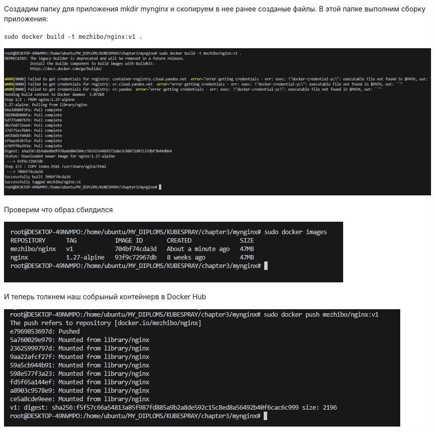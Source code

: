 
Создадим папку для приложения mkdir mynginx и скопируем в нее ранее созданые файлы.
В этой папке выполним сборку приложения:

```
sudo docker build -t mezhibo/nginx:v1 .
```

![Image alt](https://github.com/mezhibo/Diplom/blob/dc524d33f6f7c3109adb35a02fd34c2d8bc3c3ed/IMG/13.jpg)


Проверим что образ сбилдился

![Image alt](https://github.com/mezhibo/Diplom/blob/dc524d33f6f7c3109adb35a02fd34c2d8bc3c3ed/IMG/14.jpg)



И теперь толкнем наш собрыный контейнерв в Docker Hub



![Image alt](https://github.com/mezhibo/Diplom/blob/dc524d33f6f7c3109adb35a02fd34c2d8bc3c3ed/IMG/15.jpg)
